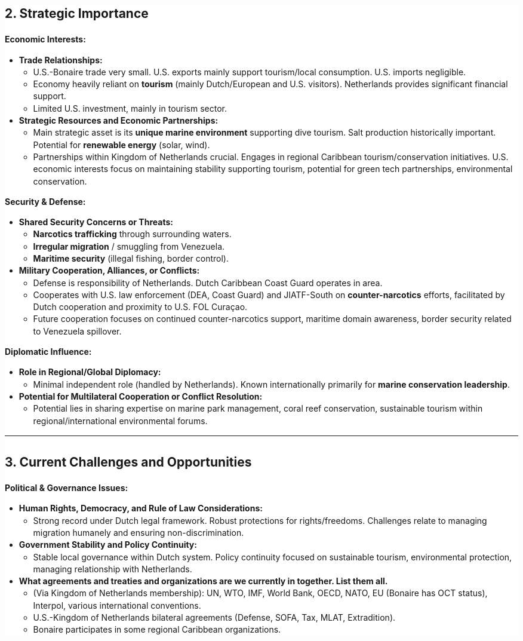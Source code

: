 
## 2. Strategic Importance

**Economic Interests:**

- **Trade Relationships:**
  - U.S.-Bonaire trade very small. U.S. exports mainly support tourism/local consumption. U.S. imports negligible.
  - Economy heavily reliant on **tourism** (mainly Dutch/European and U.S. visitors). Netherlands provides significant financial support.
  - Limited U.S. investment, mainly in tourism sector.
- **Strategic Resources and Economic Partnerships:**
  - Main strategic asset is its **unique marine environment** supporting dive tourism. Salt production historically important. Potential for **renewable energy** (solar, wind).
  - Partnerships within Kingdom of Netherlands crucial. Engages in regional Caribbean tourism/conservation initiatives. U.S. economic interests focus on maintaining stability supporting tourism, potential for green tech partnerships, environmental conservation.

**Security & Defense:**

- **Shared Security Concerns or Threats:**
  - **Narcotics trafficking** through surrounding waters.
  - **Irregular migration** / smuggling from Venezuela.
  - **Maritime security** (illegal fishing, border control).
- **Military Cooperation, Alliances, or Conflicts:**
  - Defense is responsibility of Netherlands. Dutch Caribbean Coast Guard operates in area.
  - Cooperates with U.S. law enforcement (DEA, Coast Guard) and JIATF-South on **counter-narcotics** efforts, facilitated by Dutch cooperation and proximity to U.S. FOL Curaçao.
  - Future cooperation focuses on continued counter-narcotics support, maritime domain awareness, border security related to Venezuela spillover.

**Diplomatic Influence:**

- **Role in Regional/Global Diplomacy:**
  - Minimal independent role (handled by Netherlands). Known internationally primarily for **marine conservation leadership**.
- **Potential for Multilateral Cooperation or Conflict Resolution:**
  - Potential lies in sharing expertise on marine park management, coral reef conservation, sustainable tourism within regional/international environmental forums.

---

## 3. Current Challenges and Opportunities

**Political & Governance Issues:**

- **Human Rights, Democracy, and Rule of Law Considerations:**
  - Strong record under Dutch legal framework. Robust protections for rights/freedoms. Challenges relate to managing migration humanely and ensuring non-discrimination.
- **Government Stability and Policy Continuity:**
  - Stable local governance within Dutch system. Policy continuity focused on sustainable tourism, environmental protection, managing relationship with Netherlands.
- **What agreements and treaties and organizations are we currently in together. List them all.**
  - (Via Kingdom of Netherlands membership): UN, WTO, IMF, World Bank, OECD, NATO, EU (Bonaire has OCT status), Interpol, various international conventions.
  - U.S.-Kingdom of Netherlands bilateral agreements (Defense, SOFA, Tax, MLAT, Extradition).
  - Bonaire participates in some regional Caribbean organizations.
